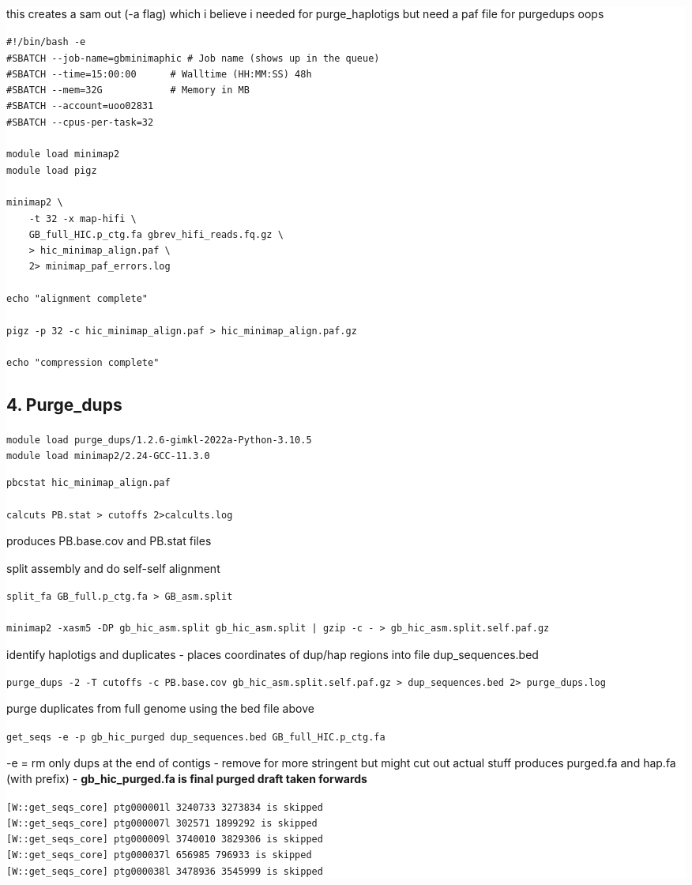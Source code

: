 this creates a sam out (-a flag) which i believe i needed for purge_haplotigs but need a paf file for purgedups oops
```
#!/bin/bash -e
#SBATCH --job-name=gbminimaphic # Job name (shows up in the queue)
#SBATCH --time=15:00:00      # Walltime (HH:MM:SS) 48h
#SBATCH --mem=32G            # Memory in MB
#SBATCH --account=uoo02831
#SBATCH --cpus-per-task=32

module load minimap2
module load pigz

minimap2 \
	-t 32 -x map-hifi \
	GB_full_HIC.p_ctg.fa gbrev_hifi_reads.fq.gz \
	> hic_minimap_align.paf \
	2> minimap_paf_errors.log

echo "alignment complete"

pigz -p 32 -c hic_minimap_align.paf > hic_minimap_align.paf.gz

echo "compression complete"

```


## 4. Purge_dups

```
module load purge_dups/1.2.6-gimkl-2022a-Python-3.10.5
module load minimap2/2.24-GCC-11.3.0
```

```
pbcstat hic_minimap_align.paf

calcuts PB.stat > cutoffs 2>calcults.log
```
produces PB.base.cov and PB.stat files

split assembly and do self-self alignment
```
split_fa GB_full.p_ctg.fa > GB_asm.split

minimap2 -xasm5 -DP gb_hic_asm.split gb_hic_asm.split | gzip -c - > gb_hic_asm.split.self.paf.gz
```

identify haplotigs and duplicates - places coordinates of dup/hap regions into file dup_sequences.bed
```
purge_dups -2 -T cutoffs -c PB.base.cov gb_hic_asm.split.self.paf.gz > dup_sequences.bed 2> purge_dups.log
```
purge duplicates from full genome using the bed file above
```
get_seqs -e -p gb_hic_purged dup_sequences.bed GB_full_HIC.p_ctg.fa
```
-e = rm only dups at the end of contigs - remove for more stringent but might cut out actual stuff
produces purged.fa and hap.fa (with prefix) - **gb_hic_purged.fa is final purged draft taken forwards**
```
[W::get_seqs_core] ptg000001l 3240733 3273834 is skipped
[W::get_seqs_core] ptg000007l 302571 1899292 is skipped
[W::get_seqs_core] ptg000009l 3740010 3829306 is skipped
[W::get_seqs_core] ptg000037l 656985 796933 is skipped
[W::get_seqs_core] ptg000038l 3478936 3545999 is skipped
```